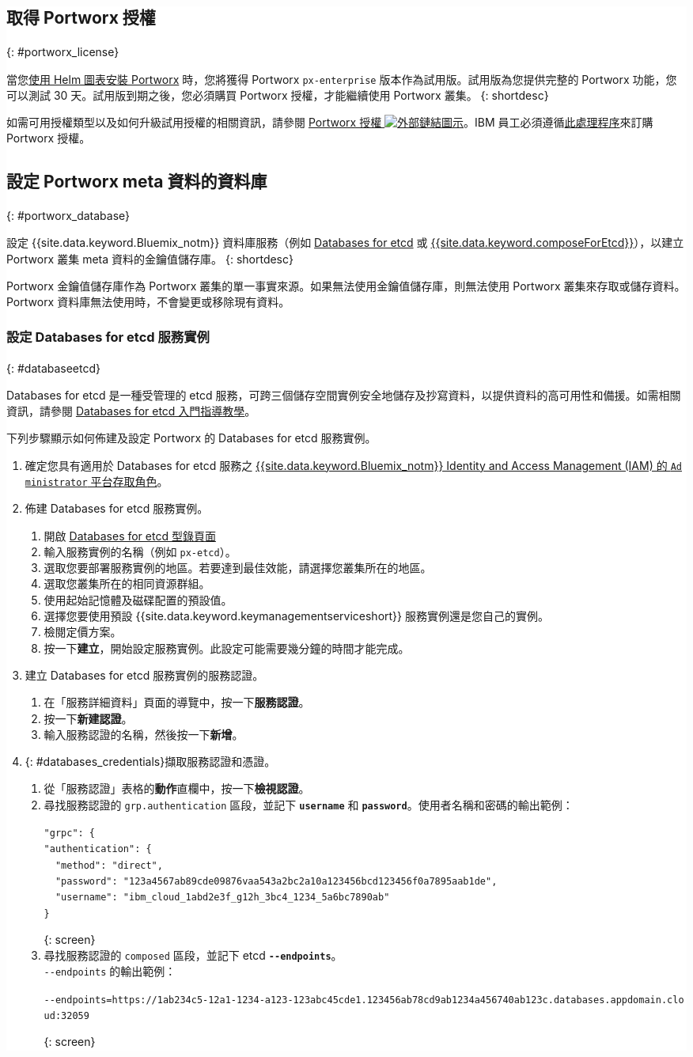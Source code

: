 ## 取得 Portworx 授權
{: #portworx_license}

當您[使用 Helm 圖表安裝 Portworx](#install_portworx) 時，您將獲得 Portworx `px-enterprise` 版本作為試用版。試用版為您提供完整的 Portworx 功能，您可以測試 30 天。試用版到期之後，您必須購買 Portworx 授權，才能繼續使用 Portworx 叢集。
{: shortdesc}

如需可用授權類型以及如何升級試用授權的相關資訊，請參閱 [Portworx 授權 ![外部鏈結圖示](../icons/launch-glyph.svg "外部鏈結圖示")](https://docs.portworx.com/reference/knowledge-base/px-licensing/)。IBM 員工必須遵循[此處理程序](https://github.ibm.com/alchemy-containers/armada-storage/blob/master/portworx/px-license.md)來訂購 Portworx 授權。

## 設定 Portworx meta 資料的資料庫
{: #portworx_database}

設定 {{site.data.keyword.Bluemix_notm}} 資料庫服務（例如 [Databases for etcd](#databaseetcd) 或 [{{site.data.keyword.composeForEtcd}}](#compose)），以建立 Portworx 叢集 meta 資料的金鑰值儲存庫。
{: shortdesc}

Portworx 金鑰值儲存庫作為 Portworx 叢集的單一事實來源。如果無法使用金鑰值儲存庫，則無法使用 Portworx 叢集來存取或儲存資料。Portworx 資料庫無法使用時，不會變更或移除現有資料。

### 設定 Databases for etcd 服務實例
{: #databaseetcd}

Databases for etcd 是一種受管理的 etcd 服務，可跨三個儲存空間實例安全地儲存及抄寫資料，以提供資料的高可用性和備援。如需相關資訊，請參閱 [Databases for etcd 入門指導教學](/docs/services/databases-for-etcd?topic=databases-for-etcd-getting-started#getting-started)。

下列步驟顯示如何佈建及設定 Portworx 的 Databases for etcd 服務實例。

1. 確定您具有適用於 Databases for etcd 服務之 [{{site.data.keyword.Bluemix_notm}} Identity and Access Management (IAM) 的 `Administrator` 平台存取角色](/docs/iam?topic=iam-iammanidaccser#iammanidaccser)。  

2. 佈建 Databases for etcd 服務實例。
   1. 開啟 [Databases for etcd 型錄頁面](https://cloud.ibm.com/catalog/services/databases-for-etcd)
   2. 輸入服務實例的名稱（例如 `px-etcd`）。
   3. 選取您要部署服務實例的地區。若要達到最佳效能，請選擇您叢集所在的地區。
   4. 選取您叢集所在的相同資源群組。
   5. 使用起始記憶體及磁碟配置的預設值。
   6. 選擇您要使用預設 {{site.data.keyword.keymanagementserviceshort}} 服務實例還是您自己的實例。
   5. 檢閱定價方案。
   6. 按一下**建立**，開始設定服務實例。此設定可能需要幾分鐘的時間才能完成。
3. 建立 Databases for etcd 服務實例的服務認證。
   1. 在「服務詳細資料」頁面的導覽中，按一下**服務認證**。
   2. 按一下**新建認證**。
   3. 輸入服務認證的名稱，然後按一下**新增**。
4. {: #databases_credentials}擷取服務認證和憑證。
   1. 從「服務認證」表格的**動作**直欄中，按一下**檢視認證**。
   2. 尋找服務認證的 `grp.authentication` 區段，並記下 **`username`** 和 **`password`**。使用者名稱和密碼的輸出範例：
      ```
      "grpc": {
      "authentication": {
        "method": "direct",
        "password": "123a4567ab89cde09876vaa543a2bc2a10a123456bcd123456f0a7895aab1de",
        "username": "ibm_cloud_1abd2e3f_g12h_3bc4_1234_5a6bc7890ab"
      }
      ```
      {: screen}
   3. 尋找服務認證的 `composed` 區段，並記下 etcd **`--endpoints`**。  
      `--endpoints` 的輸出範例：
      ```
      --endpoints=https://1ab234c5-12a1-1234-a123-123abc45cde1.123456ab78cd9ab1234a456740ab123c.databases.appdomain.cloud:32059
      ```
      {: screen}
